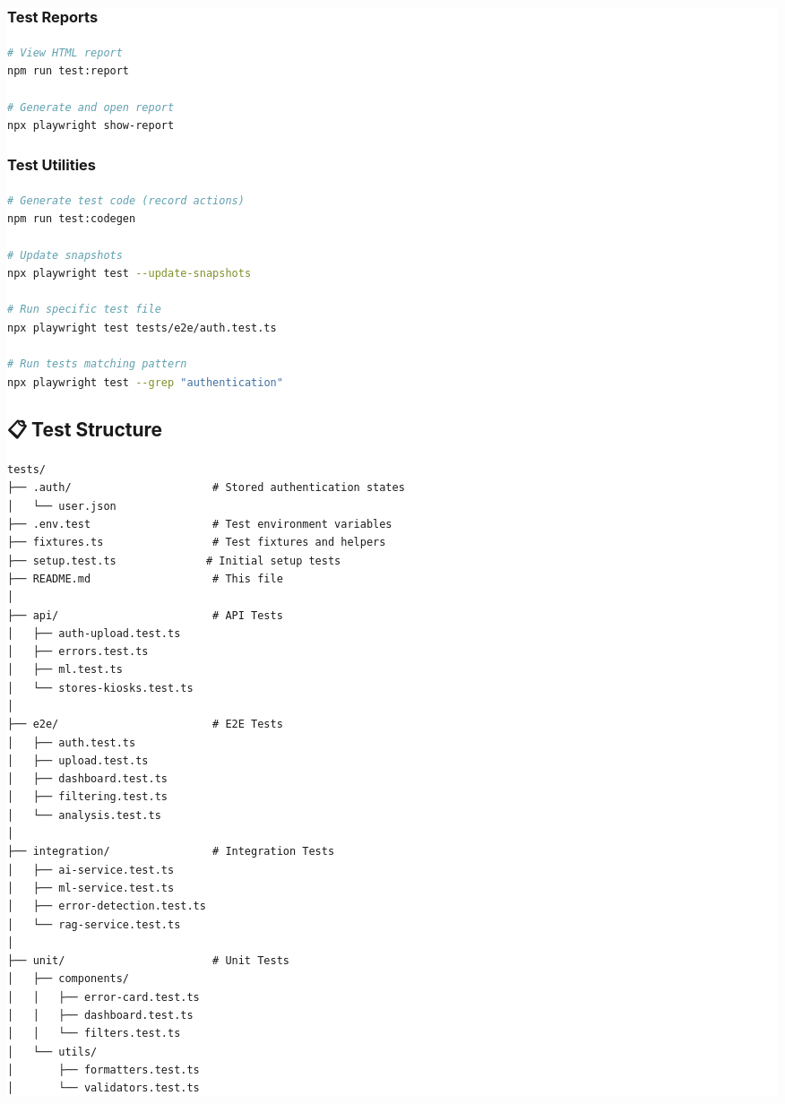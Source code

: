 ### Test Reports

```bash
# View HTML report
npm run test:report

# Generate and open report
npx playwright show-report
```

### Test Utilities

```bash
# Generate test code (record actions)
npm run test:codegen

# Update snapshots
npx playwright test --update-snapshots

# Run specific test file
npx playwright test tests/e2e/auth.test.ts

# Run tests matching pattern
npx playwright test --grep "authentication"
```

## 📋 Test Structure

```
tests/
├── .auth/                      # Stored authentication states
│   └── user.json
├── .env.test                   # Test environment variables
├── fixtures.ts                 # Test fixtures and helpers
├── setup.test.ts              # Initial setup tests
├── README.md                   # This file
│
├── api/                        # API Tests
│   ├── auth-upload.test.ts
│   ├── errors.test.ts
│   ├── ml.test.ts
│   └── stores-kiosks.test.ts
│
├── e2e/                        # E2E Tests
│   ├── auth.test.ts
│   ├── upload.test.ts
│   ├── dashboard.test.ts
│   ├── filtering.test.ts
│   └── analysis.test.ts
│
├── integration/                # Integration Tests
│   ├── ai-service.test.ts
│   ├── ml-service.test.ts
│   ├── error-detection.test.ts
│   └── rag-service.test.ts
│
├── unit/                       # Unit Tests
│   ├── components/
│   │   ├── error-card.test.ts
│   │   ├── dashboard.test.ts
│   │   └── filters.test.ts
│   └── utils/
│       ├── formatters.test.ts
│       └── validators.test.ts
```